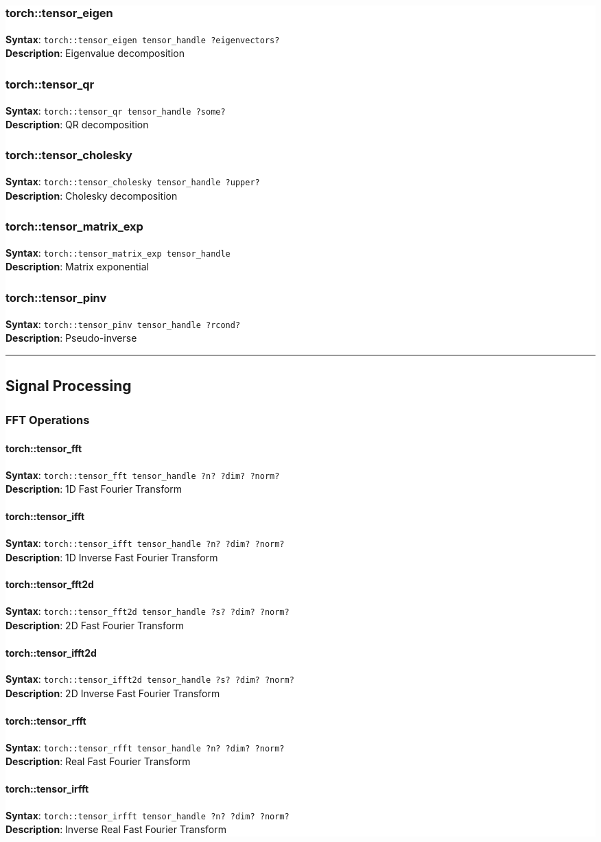 ### torch::tensor_eigen
**Syntax**: `torch::tensor_eigen tensor_handle ?eigenvectors?`  
**Description**: Eigenvalue decomposition  

### torch::tensor_qr
**Syntax**: `torch::tensor_qr tensor_handle ?some?`  
**Description**: QR decomposition  

### torch::tensor_cholesky
**Syntax**: `torch::tensor_cholesky tensor_handle ?upper?`  
**Description**: Cholesky decomposition  

### torch::tensor_matrix_exp
**Syntax**: `torch::tensor_matrix_exp tensor_handle`  
**Description**: Matrix exponential  

### torch::tensor_pinv
**Syntax**: `torch::tensor_pinv tensor_handle ?rcond?`  
**Description**: Pseudo-inverse  

---

## Signal Processing

### FFT Operations

#### torch::tensor_fft
**Syntax**: `torch::tensor_fft tensor_handle ?n? ?dim? ?norm?`  
**Description**: 1D Fast Fourier Transform  

#### torch::tensor_ifft
**Syntax**: `torch::tensor_ifft tensor_handle ?n? ?dim? ?norm?`  
**Description**: 1D Inverse Fast Fourier Transform  

#### torch::tensor_fft2d
**Syntax**: `torch::tensor_fft2d tensor_handle ?s? ?dim? ?norm?`  
**Description**: 2D Fast Fourier Transform  

#### torch::tensor_ifft2d
**Syntax**: `torch::tensor_ifft2d tensor_handle ?s? ?dim? ?norm?`  
**Description**: 2D Inverse Fast Fourier Transform  

#### torch::tensor_rfft
**Syntax**: `torch::tensor_rfft tensor_handle ?n? ?dim? ?norm?`  
**Description**: Real Fast Fourier Transform  

#### torch::tensor_irfft
**Syntax**: `torch::tensor_irfft tensor_handle ?n? ?dim? ?norm?`  
**Description**: Inverse Real Fast Fourier Transform  
